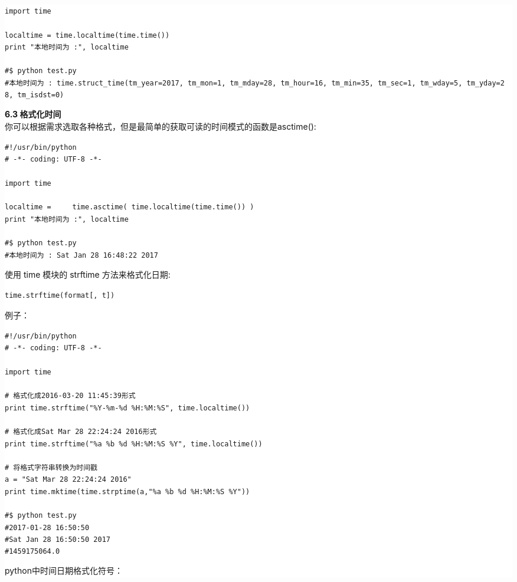 	import time
	
	localtime = time.localtime(time.time())
	print "本地时间为 :", localtime
	
	#$ python test.py 
	#本地时间为 : time.struct_time(tm_year=2017, tm_mon=1, tm_mday=28, tm_hour=16, tm_min=35, tm_sec=1, tm_wday=5, tm_yday=28, tm_isdst=0)



__6.3 格式化时间__  
你可以根据需求选取各种格式，但是最简单的获取可读的时间模式的函数是asctime():  

	#!/usr/bin/python
	# -*- coding: UTF-8 -*-

	import time

	localtime = 	time.asctime( time.localtime(time.time()) )
	print "本地时间为 :", localtime
	
	#$ python test.py 
	#本地时间为 : Sat Jan 28 16:48:22 2017
	
使用 time 模块的 strftime 方法来格式化日期:  

	time.strftime(format[, t])

例子：  

	#!/usr/bin/python
	# -*- coding: UTF-8 -*-

	import time

	# 格式化成2016-03-20 11:45:39形式
	print time.strftime("%Y-%m-%d %H:%M:%S", time.localtime()) 

	# 格式化成Sat Mar 28 22:24:24 2016形式
	print time.strftime("%a %b %d %H:%M:%S %Y", time.localtime()) 
  
	# 将格式字符串转换为时间戳
	a = "Sat Mar 28 22:24:24 2016"
	print time.mktime(time.strptime(a,"%a %b %d %H:%M:%S %Y"))
	
	#$ python test.py 
	#2017-01-28 16:50:50
	#Sat Jan 28 16:50:50 2017
	#1459175064.0
	
python中时间日期格式化符号：
